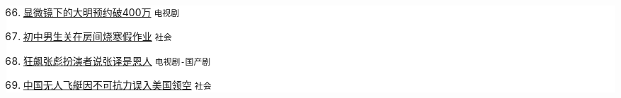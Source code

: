 66. [显微镜下的大明预约破400万](https://m.weibo.cn/search?containerid=100103type%3D1%26t%3D10%26q%3D%23%E6%98%BE%E5%BE%AE%E9%95%9C%E4%B8%8B%E7%9A%84%E5%A4%A7%E6%98%8E%E9%A2%84%E7%BA%A6%E7%A0%B4400%E4%B8%87%23&stream_entry_id=31&isnewpage=1&extparam=seat%3D1%26dgr%3D0%26stream_entry_id%3D31%26realpos%3D36%26filter_type%3Drealtimehot%26q%3D%2523%25E6%2598%25BE%25E5%25BE%25AE%25E9%2595%259C%25E4%25B8%258B%25E7%259A%2584%25E5%25A4%25A7%25E6%2598%258E%25E9%25A2%2584%25E7%25BA%25A6%25E7%25A0%25B4400%25E4%25B8%2587%2523%26band_rank%3D36%26pos%3D35%26flag%3D1%26c_type%3D31%26lcate%3D5001%26cate%3D5001%26display_time%3D1675491066%26pre_seqid%3D1675491066403031631347&luicode=10000011&lfid=106003type%3D25%26t%3D3%26disable_hot%3D1%26filter_type%3Drealtimehot) `电视剧` 

67. [初中男生关在房间烧寒假作业](https://m.weibo.cn/search?containerid=100103type%3D1%26t%3D10%26q%3D%23%E5%88%9D%E4%B8%AD%E7%94%B7%E7%94%9F%E5%85%B3%E5%9C%A8%E6%88%BF%E9%97%B4%E7%83%A7%E5%AF%92%E5%81%87%E4%BD%9C%E4%B8%9A%23&stream_entry_id=31&isnewpage=1&extparam=seat%3D1%26dgr%3D0%26stream_entry_id%3D31%26realpos%3D38%26filter_type%3Drealtimehot%26q%3D%2523%25E5%2588%259D%25E4%25B8%25AD%25E7%2594%25B7%25E7%2594%259F%25E5%2585%25B3%25E5%259C%25A8%25E6%2588%25BF%25E9%2597%25B4%25E7%2583%25A7%25E5%25AF%2592%25E5%2581%2587%25E4%25BD%259C%25E4%25B8%259A%2523%26band_rank%3D38%26pos%3D37%26flag%3D0%26c_type%3D31%26lcate%3D5001%26cate%3D5001%26display_time%3D1675491066%26pre_seqid%3D1675491066403031631347&luicode=10000011&lfid=106003type%3D25%26t%3D3%26disable_hot%3D1%26filter_type%3Drealtimehot) `社会` 

68. [狂飙张彪扮演者说张译是恩人](https://m.weibo.cn/search?containerid=100103type%3D1%26t%3D10%26q%3D%23%E7%8B%82%E9%A3%99%E5%BC%A0%E5%BD%AA%E6%89%AE%E6%BC%94%E8%80%85%E8%AF%B4%E5%BC%A0%E8%AF%91%E6%98%AF%E6%81%A9%E4%BA%BA%23&stream_entry_id=31&isnewpage=1&extparam=seat%3D1%26dgr%3D0%26stream_entry_id%3D31%26realpos%3D39%26filter_type%3Drealtimehot%26q%3D%2523%25E7%258B%2582%25E9%25A3%2599%25E5%25BC%25A0%25E5%25BD%25AA%25E6%2589%25AE%25E6%25BC%2594%25E8%2580%2585%25E8%25AF%25B4%25E5%25BC%25A0%25E8%25AF%2591%25E6%2598%25AF%25E6%2581%25A9%25E4%25BA%25BA%2523%26band_rank%3D39%26pos%3D38%26flag%3D0%26c_type%3D31%26lcate%3D5001%26cate%3D5001%26display_time%3D1675491066%26pre_seqid%3D1675491066403031631347&luicode=10000011&lfid=106003type%3D25%26t%3D3%26disable_hot%3D1%26filter_type%3Drealtimehot) `电视剧-国产剧` 

69. [中国无人飞艇因不可抗力误入美国领空](https://m.weibo.cn/search?containerid=100103type%3D1%26t%3D10%26q%3D%23%E4%B8%AD%E5%9B%BD%E6%97%A0%E4%BA%BA%E9%A3%9E%E8%89%87%E5%9B%A0%E4%B8%8D%E5%8F%AF%E6%8A%97%E5%8A%9B%E8%AF%AF%E5%85%A5%E7%BE%8E%E5%9B%BD%E9%A2%86%E7%A9%BA%23&stream_entry_id=31&isnewpage=1&extparam=seat%3D1%26dgr%3D0%26stream_entry_id%3D31%26realpos%3D40%26filter_type%3Drealtimehot%26q%3D%2523%25E4%25B8%25AD%25E5%259B%25BD%25E6%2597%25A0%25E4%25BA%25BA%25E9%25A3%259E%25E8%2589%2587%25E5%259B%25A0%25E4%25B8%258D%25E5%258F%25AF%25E6%258A%2597%25E5%258A%259B%25E8%25AF%25AF%25E5%2585%25A5%25E7%25BE%258E%25E5%259B%25BD%25E9%25A2%2586%25E7%25A9%25BA%2523%26band_rank%3D40%26pos%3D39%26flag%3D0%26c_type%3D31%26lcate%3D5001%26cate%3D5001%26display_time%3D1675491066%26pre_seqid%3D1675491066403031631347&luicode=10000011&lfid=106003type%3D25%26t%3D3%26disable_hot%3D1%26filter_type%3Drealtimehot) `社会` 

